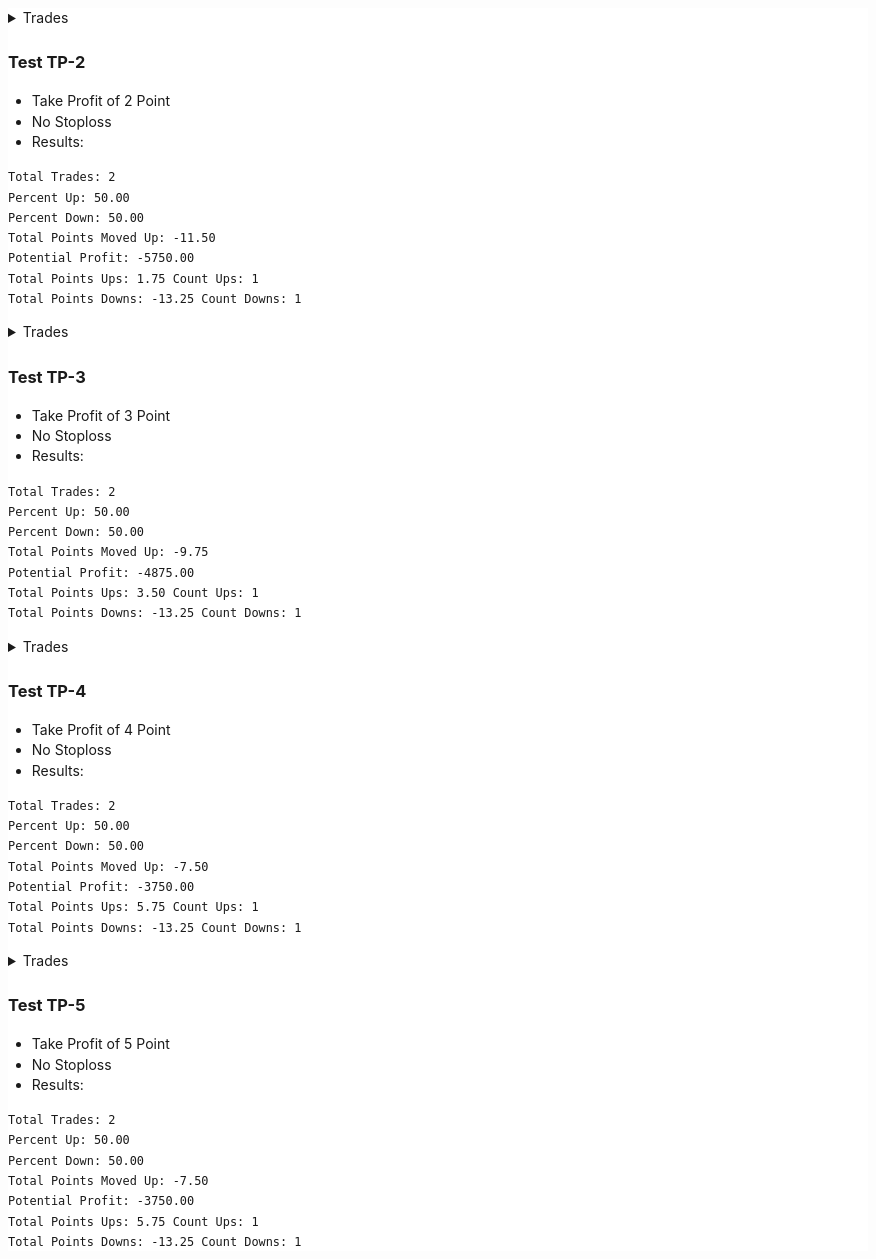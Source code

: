 
<details><summary>Trades</summary></details>

### Test TP-2
* Take Profit of 2 Point
* No Stoploss
* Results:
```
Total Trades: 2
Percent Up: 50.00
Percent Down: 50.00
Total Points Moved Up: -11.50
Potential Profit: -5750.00
Total Points Ups: 1.75 Count Ups: 1
Total Points Downs: -13.25 Count Downs: 1
```

<details><summary>Trades</summary></details>

### Test TP-3
* Take Profit of 3 Point
* No Stoploss
* Results:
```
Total Trades: 2
Percent Up: 50.00
Percent Down: 50.00
Total Points Moved Up: -9.75
Potential Profit: -4875.00
Total Points Ups: 3.50 Count Ups: 1
Total Points Downs: -13.25 Count Downs: 1
```

<details><summary>Trades</summary></details>

### Test TP-4
* Take Profit of 4 Point
* No Stoploss
* Results:
```
Total Trades: 2
Percent Up: 50.00
Percent Down: 50.00
Total Points Moved Up: -7.50
Potential Profit: -3750.00
Total Points Ups: 5.75 Count Ups: 1
Total Points Downs: -13.25 Count Downs: 1
```

<details><summary>Trades</summary></details>

### Test TP-5
* Take Profit of 5 Point
* No Stoploss
* Results:
```
Total Trades: 2
Percent Up: 50.00
Percent Down: 50.00
Total Points Moved Up: -7.50
Potential Profit: -3750.00
Total Points Ups: 5.75 Count Ups: 1
Total Points Downs: -13.25 Count Downs: 1
```
